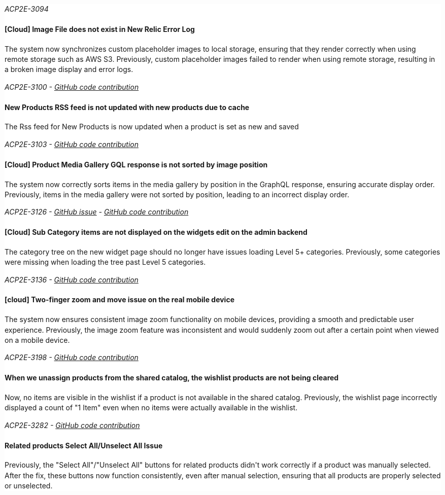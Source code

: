 _ACP2E-3094_

#### [Cloud] Image File does not exist in New Relic Error Log

The system now synchronizes custom placeholder images to local storage, ensuring that they render correctly when using remote storage such as AWS S3. Previously, custom placeholder images failed to render when using remote storage, resulting in a broken image display and error logs.

_ACP2E-3100 - [GitHub code contribution](https://github.com/magento/magento2/commit/d1f7dc95)_

#### New Products RSS feed is not updated with new products due to cache

The Rss feed for New Products is now updated when a product is set as new and saved

_ACP2E-3103 - [GitHub code contribution](https://github.com/magento/magento2/commit/d01ee51e)_

#### [Cloud] Product Media Gallery GQL response is not sorted by image position

The system now correctly sorts items in the media gallery by position in the GraphQL response, ensuring accurate display order. Previously, items in the media gallery were not sorted by position, leading to an incorrect display order.

_ACP2E-3126 - [GitHub issue](https://github.com/magento/magento2/issues/37671) - [GitHub code contribution](https://github.com/magento/magento2/commit/b21e5d91)_

#### [Cloud] Sub Category items are not displayed on the widgets edit on the admin backend

The category tree on the new widget page should no longer have issues loading Level 5+ categories. Previously, some categories were missing when loading the tree past Level 5 categories.

_ACP2E-3136 - [GitHub code contribution](https://github.com/magento/magento2/commit/148c3ead)_

#### [cloud] Two-finger zoom and move issue on the real mobile device

The system now ensures consistent image zoom functionality on mobile devices, providing a smooth and predictable user experience. Previously, the image zoom feature was inconsistent and would suddenly zoom out after a certain point when viewed on a mobile device.

_ACP2E-3198 - [GitHub code contribution](https://github.com/magento/magento2/commit/1366ae5e)_

#### When we unassign products from the shared catalog, the wishlist products are not being cleared

Now, no items are visible in the wishlist if a product is not available in the shared catalog. Previously, the wishlist page incorrectly displayed a count of &quot;1 Item&quot; even when no items were actually available in the wishlist.

_ACP2E-3282 - [GitHub code contribution](https://github.com/magento/magento2/commit/5184c067)_

#### Related products Select All/Unselect All Issue

Previously, the &quot;Select All&quot;/&quot;Unselect All&quot; buttons for related products didn&apos;t work correctly if a product was manually selected. After the fix, these buttons now function consistently, even after manual selection, ensuring that all products are properly selected or unselected.

